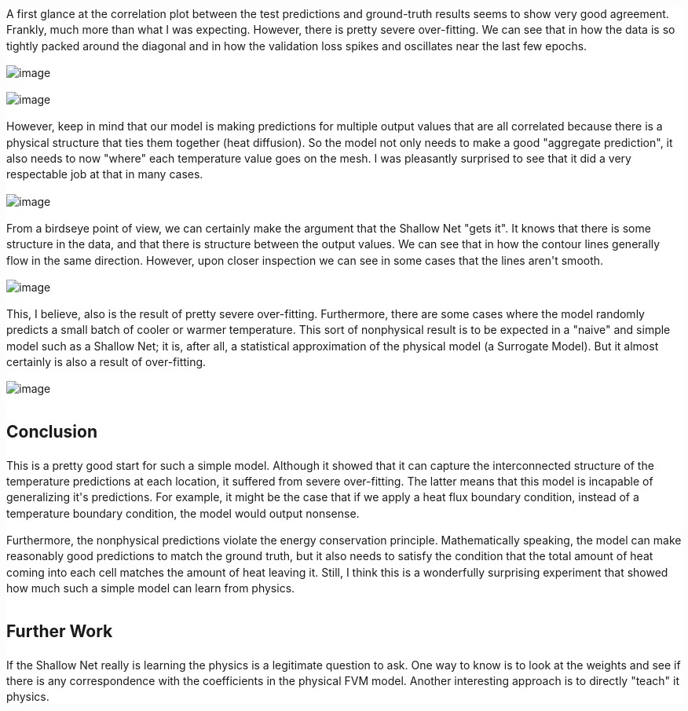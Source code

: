 A first glance at the correlation plot between the test predictions and ground-truth results seems to show very good agreement. Frankly, much more than what I was expecting. However, there is pretty severe over-fitting. We can see that in how the data is so tightly packed around the diagonal and in how the validation loss spikes and oscillates near the last few epochs.

![image](https://user-images.githubusercontent.com/24802860/210691912-a878879c-7654-4db9-b778-bf7d18e77ed4.png)

![image](https://user-images.githubusercontent.com/24802860/210691925-e3292048-dd63-412c-adbb-37ff4cda500a.png)

However, keep in mind that our model is making predictions for multiple output values that are all correlated because there is a physical structure that ties them together (heat diffusion). So the model not only needs to make a good "aggregate prediction", it also needs to now "where" each temperature value goes on the mesh. I was pleasantly surprised to see that it did a very respectable job at that in many cases.

![image](https://user-images.githubusercontent.com/24802860/210691959-5940b791-e13f-417c-a108-ea7895f8c823.png)

From a birdseye point of view, we can certainly make the argument that the Shallow Net "gets it". It knows that there is some structure in the data, and that there is structure between the output values. We can see that in how the contour lines generally flow in the same direction. However, upon closer inspection we can see in some cases that the lines aren't smooth.

![image](https://user-images.githubusercontent.com/24802860/210691999-eaf02186-47da-4a15-a1eb-92c33962faa6.png)

This, I believe, also is the result of pretty severe over-fitting. Furthermore, there are some cases where the model randomly predicts a small batch of cooler or warmer temperature. This sort of nonphysical result is to be expected in a "naive" and simple model such as a Shallow Net; it is, after all, a statistical approximation of the physical model (a Surrogate Model). But it almost certainly is also a result of over-fitting.

![image](https://user-images.githubusercontent.com/24802860/210692030-93414e42-5026-467a-9a48-f7edc206149a.png)

## Conclusion

This is a pretty good start for such a simple model. Although it showed that it can capture the interconnected structure of the temperature predictions at each location, it suffered from severe over-fitting. The latter means that this model is incapable of generalizing it's predictions. For example, it might be the case that if we apply a heat flux boundary condition, instead of a temperature boundary condition, the model would output nonsense.

Furthermore, the nonphysical predictions violate the energy conservation principle. Mathematically speaking, the model can make reasonably good predictions to match the ground truth, but it also needs to satisfy the condition that the total amount of heat coming into each cell matches the amount of heat leaving it. Still, I think this is a wonderfully surprising experiment that showed how much such a simple model can learn from physics.

## Further Work

If the Shallow Net really is learning the physics is a legitimate question to ask. One way to know is to look at the weights and see if there is any correspondence with the coefficients in the physical FVM model. Another interesting approach is to directly "teach" it physics.

